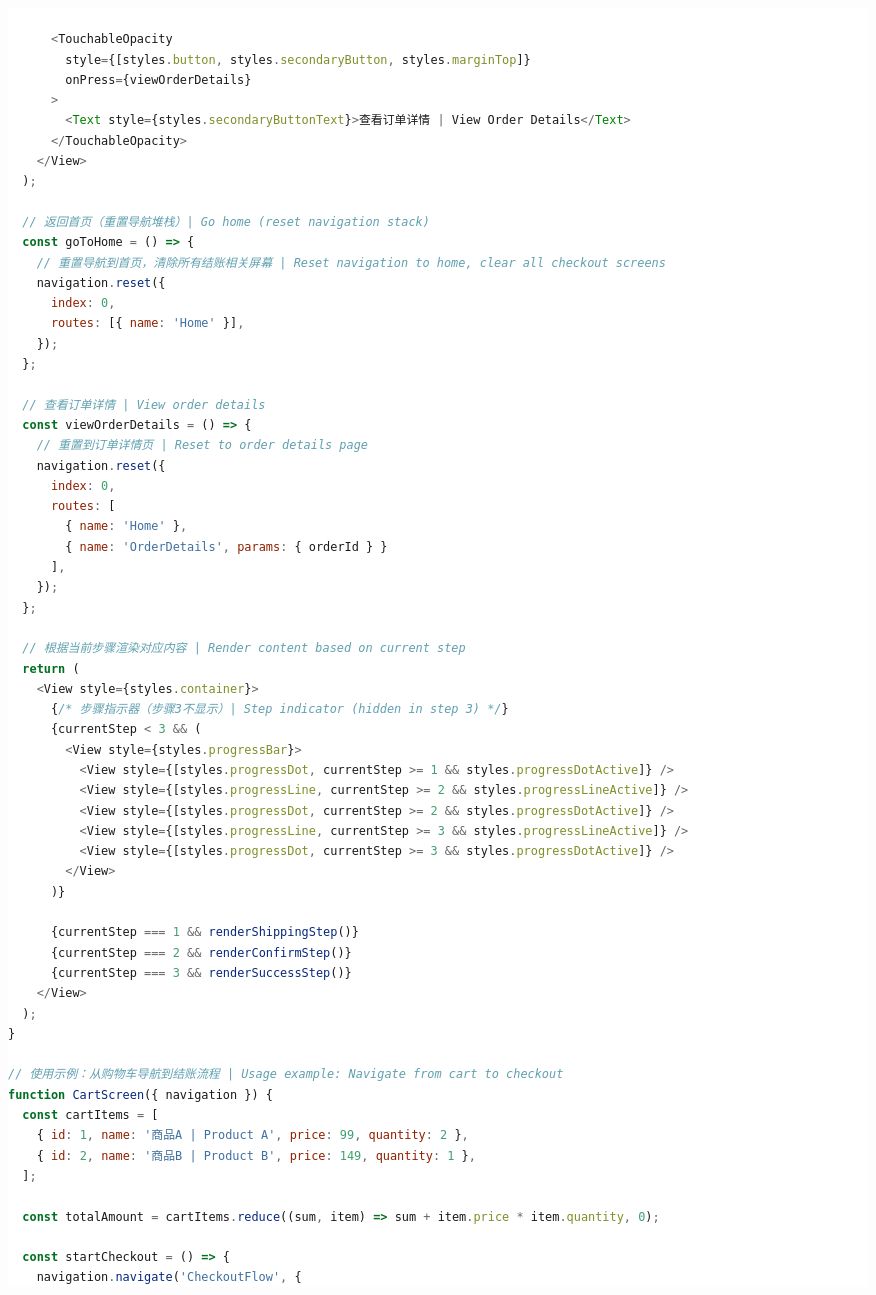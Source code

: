   ```javascript

        <TouchableOpacity
          style={[styles.button, styles.secondaryButton, styles.marginTop]}
          onPress={viewOrderDetails}
        >
          <Text style={styles.secondaryButtonText}>查看订单详情 | View Order Details</Text>
        </TouchableOpacity>
      </View>
    );

    // 返回首页（重置导航堆栈）| Go home (reset navigation stack)
    const goToHome = () => {
      // 重置导航到首页，清除所有结账相关屏幕 | Reset navigation to home, clear all checkout screens
      navigation.reset({
        index: 0,
        routes: [{ name: 'Home' }],
      });
    };

    // 查看订单详情 | View order details
    const viewOrderDetails = () => {
      // 重置到订单详情页 | Reset to order details page
      navigation.reset({
        index: 0,
        routes: [
          { name: 'Home' },
          { name: 'OrderDetails', params: { orderId } }
        ],
      });
    };

    // 根据当前步骤渲染对应内容 | Render content based on current step
    return (
      <View style={styles.container}>
        {/* 步骤指示器（步骤3不显示）| Step indicator (hidden in step 3) */}
        {currentStep < 3 && (
          <View style={styles.progressBar}>
            <View style={[styles.progressDot, currentStep >= 1 && styles.progressDotActive]} />
            <View style={[styles.progressLine, currentStep >= 2 && styles.progressLineActive]} />
            <View style={[styles.progressDot, currentStep >= 2 && styles.progressDotActive]} />
            <View style={[styles.progressLine, currentStep >= 3 && styles.progressLineActive]} />
            <View style={[styles.progressDot, currentStep >= 3 && styles.progressDotActive]} />
          </View>
        )}

        {currentStep === 1 && renderShippingStep()}
        {currentStep === 2 && renderConfirmStep()}
        {currentStep === 3 && renderSuccessStep()}
      </View>
    );
  }

  // 使用示例：从购物车导航到结账流程 | Usage example: Navigate from cart to checkout
  function CartScreen({ navigation }) {
    const cartItems = [
      { id: 1, name: '商品A | Product A', price: 99, quantity: 2 },
      { id: 2, name: '商品B | Product B', price: 149, quantity: 1 },
    ];

    const totalAmount = cartItems.reduce((sum, item) => sum + item.price * item.quantity, 0);

    const startCheckout = () => {
      navigation.navigate('CheckoutFlow', {
  ```